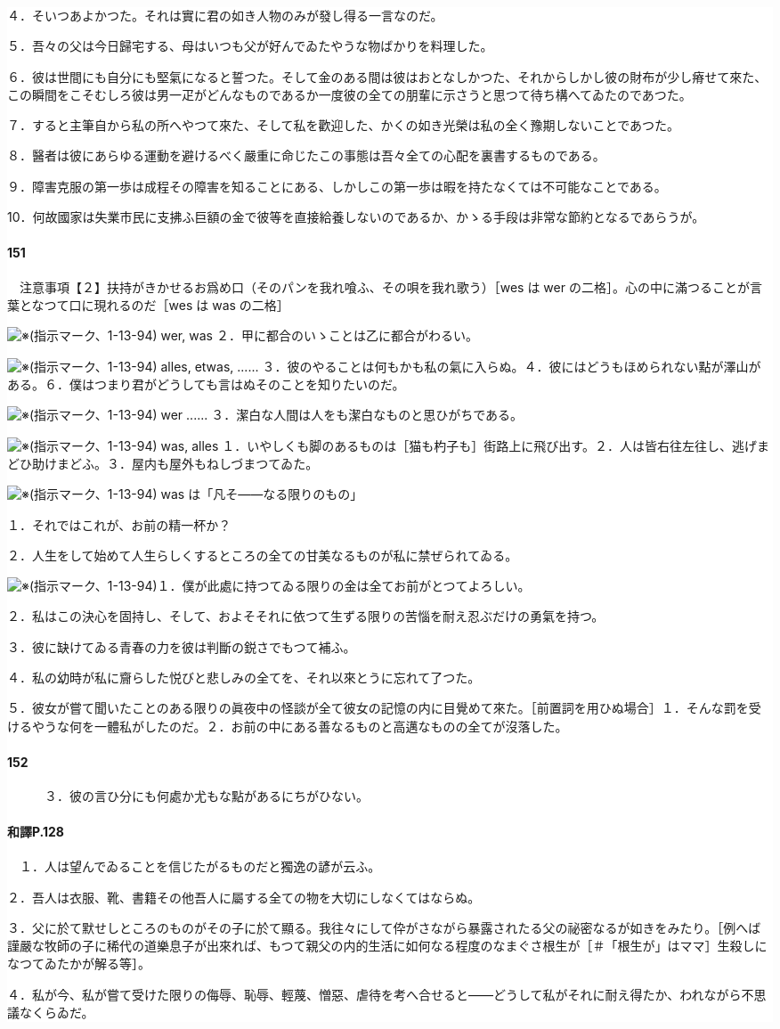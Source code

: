 ４．そいつあよかつた。それは實に君の如き人物のみが發し得る一言なのだ。

５．吾々の父は今日歸宅する、母はいつも父が好んでゐたやうな物ばかりを料理した。

６．彼は世間にも自分にも堅氣になると誓つた。そして金のある間は彼はおとなしかつた、それからしかし彼の財布が少し瘠せて來た、この瞬間をこそむしろ彼は男一疋がどんなものであるか一度彼の全ての朋輩に示さうと思つて待ち構へてゐたのであつた。

７．すると主筆自から私の所へやつて來た、そして私を歡迎した、かくの如き光榮は私の全く豫期しないことであつた。

８．醫者は彼にあらゆる運動を避けるべく嚴重に命じたこの事態は吾々全ての心配を裏書するものである。

９．障害克服の第一歩は成程その障害を知ることにある、しかしこの第一歩は暇を持たなくては不可能なことである。

10．何故國家は失業市民に支拂ふ巨額の金で彼等を直接給養しないのであるか、かゝる手段は非常な節約となるであらうが。



#### 151
　注意事項【２】扶持がきかせるお爲め口（そのパンを我れ喰ふ、その唄を我れ歌う）［wes は wer の二格］。心の中に滿つることが言葉となつて口に現れるのだ［wes は was の二格］

![※(指示マーク、1-13-94)](https://www.aozora.gr.jp/cards/001402/files/../../../gaiji/1-13/1-13-94.png) wer, was ２．甲に都合のいゝことは乙に都合がわるい。

![※(指示マーク、1-13-94)](https://www.aozora.gr.jp/cards/001402/files/../../../gaiji/1-13/1-13-94.png) alles, etwas, ...... ３．彼のやることは何もかも私の氣に入らぬ。４．彼にはどうもほめられない點が澤山がある。６．僕はつまり君がどうしても言はぬそのことを知りたいのだ。

![※(指示マーク、1-13-94)](https://www.aozora.gr.jp/cards/001402/files/../../../gaiji/1-13/1-13-94.png) wer ...... ３．潔白な人間は人をも潔白なものと思ひがちである。

![※(指示マーク、1-13-94)](https://www.aozora.gr.jp/cards/001402/files/../../../gaiji/1-13/1-13-94.png) was, alles １．いやしくも脚のあるものは［猫も杓子も］街路上に飛び出す。２．人は皆右往左往し、逃げまどひ助けまどふ。３．屋内も屋外もねしづまつてゐた。

![※(指示マーク、1-13-94)](https://www.aozora.gr.jp/cards/001402/files/../../../gaiji/1-13/1-13-94.png) was は「凡そ――なる限りのもの」

１．それではこれが、お前の精一杯か？

２．人生をして始めて人生らしくするところの全ての甘美なるものが私に禁ぜられてゐる。

![※(指示マーク、1-13-94)](https://www.aozora.gr.jp/cards/001402/files/../../../gaiji/1-13/1-13-94.png)１．僕が此處に持つてゐる限りの金は全てお前がとつてよろしい。

２．私はこの決心を固持し、そして、およそそれに依つて生ずる限りの苦惱を耐え忍ぶだけの勇氣を持つ。

３．彼に缺けてゐる青春の力を彼は判斷の鋭さでもつて補ふ。

４．私の幼時が私に齎らした悦びと悲しみの全てを、それ以來とうに忘れて了つた。

５．彼女が嘗て聞いたことのある限りの眞夜中の怪談が全て彼女の記憶の内に目覺めて來た。［前置詞を用ひぬ場合］１．そんな罰を受けるやうな何を一體私がしたのだ。２．お前の中にある善なるものと高邁なものの全てが沒落した。



#### 152
　　　３．彼の言ひ分にも何處か尤もな點があるにちがひない。

#### 和譯P.128
　１．人は望んでゐることを信じたがるものだと獨逸の諺が云ふ。

２．吾人は衣服、靴、書籍その他吾人に屬する全ての物を大切にしなくてはならぬ。

３．父に於て默せしところのものがその子に於て顯る。我往々にして伜がさながら暴露されたる父の祕密なるが如きをみたり。［例へば謹嚴な牧師の子に稀代の道樂息子が出來れば、もつて親父の内的生活に如何なる程度のなまぐさ根生が［＃「根生が」はママ］生殺しになつてゐたかが解る等］。

４．私が今、私が嘗て受けた限りの侮辱、恥辱、輕蔑、憎惡、虐待を考へ合せると――どうして私がそれに耐え得たか、われながら不思議なくらゐだ。
